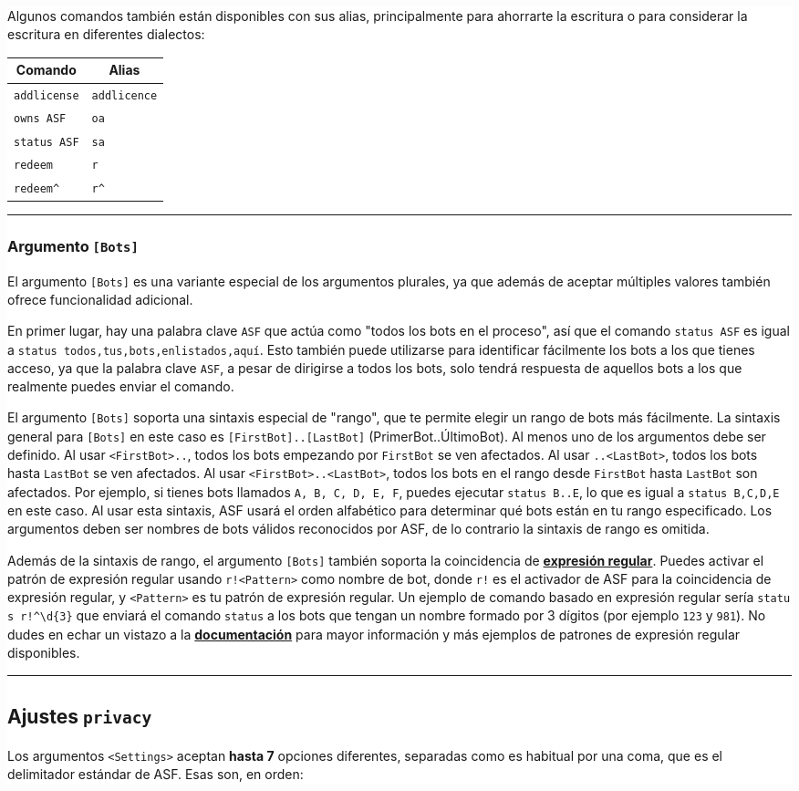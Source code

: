 
Algunos comandos también están disponibles con sus alias, principalmente para ahorrarte la escritura o para considerar la escritura en diferentes dialectos:

| Comando      | Alias        |
| ------------ | ------------ |
| `addlicense` | `addlicence` |
| `owns ASF`   | `oa`         |
| `status ASF` | `sa`         |
| `redeem`     | `r`          |
| `redeem^`    | `r^`         |

---

### Argumento `[Bots]`

El argumento `[Bots]` es una variante especial de los argumentos plurales, ya que además de aceptar múltiples valores también ofrece funcionalidad adicional.

En primer lugar, hay una palabra clave `ASF` que actúa como "todos los bots en el proceso", así que el comando `status ASF` es igual a `status todos,tus,bots,enlistados,aquí`. Esto también puede utilizarse para identificar fácilmente los bots a los que tienes acceso, ya que la palabra clave `ASF`, a pesar de dirigirse a todos los bots, solo tendrá respuesta de aquellos bots a los que realmente puedes enviar el comando.

El argumento `[Bots]` soporta una sintaxis especial de "rango", que te permite elegir un rango de bots más fácilmente. La sintaxis general para `[Bots]` en este caso es `[FirstBot]..[LastBot]` (PrimerBot..ÚltimoBot). Al menos uno de los argumentos debe ser definido. Al usar `<FirstBot>..`, todos los bots empezando por `FirstBot` se ven afectados. Al usar `..<LastBot>`, todos los bots hasta `LastBot` se ven afectados. Al usar `<FirstBot>..<LastBot>`, todos los bots en el rango desde `FirstBot` hasta `LastBot` son afectados. Por ejemplo, si tienes bots llamados `A, B, C, D, E, F`, puedes ejecutar `status B..E`, lo que es igual a `status B,C,D,E` en este caso. Al usar esta sintaxis, ASF usará el orden alfabético para determinar qué bots están en tu rango especificado. Los argumentos deben ser nombres de bots válidos reconocidos por ASF, de lo contrario la sintaxis de rango es omitida.

Además de la sintaxis de rango, el argumento `[Bots]` también soporta la coincidencia de **[expresión regular](https://es.wikipedia.org/wiki/Expresi%C3%B3n_regular)**. Puedes activar el patrón de expresión regular usando `r!<Pattern>` como nombre de bot, donde `r!` es el activador de ASF para la coincidencia de expresión regular, y `<Pattern>` es tu patrón de expresión regular. Un ejemplo de comando basado en expresión regular sería `status r!^\d{3}` que enviará el comando `status` a los bots que tengan un nombre formado por 3 dígitos (por ejemplo `123` y `981`). No dudes en echar un vistazo a la **[documentación](https://docs.microsoft.com/es-es/dotnet/standard/base-types/regular-expression-language-quick-reference)** para mayor información y más ejemplos de patrones de expresión regular disponibles.

---

## Ajustes `privacy`

Los argumentos `<Settings>` aceptan **hasta 7** opciones diferentes, separadas como es habitual por una coma, que es el delimitador estándar de ASF. Esas son, en orden:
